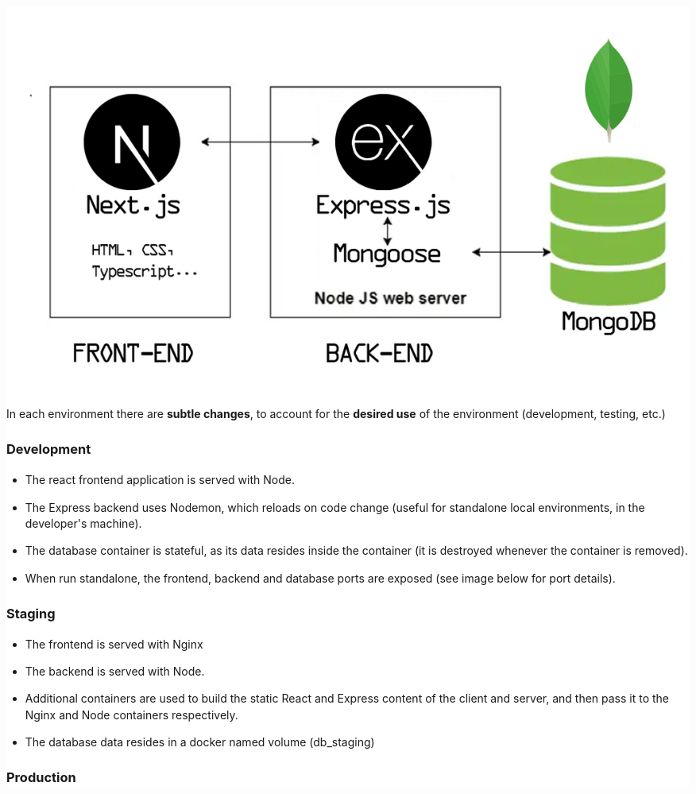 ![Application Architecture](./img/web_architecture.png)

In each environment there are **subtle changes**, to account for the **desired use** of the environment (development, testing, etc.)

### Development

- The react frontend application is served with Node.

- The Express backend uses Nodemon, which reloads on code change (useful for standalone local environments, in the developer's machine).

- The database container is stateful, as its data resides inside the container (it is destroyed whenever the container is removed).

- When run standalone, the frontend, backend and database ports are exposed (see image below for port details).

### Staging

- The frontend is served with Nginx

- The backend is served with Node.

- Additional containers are used to build the static React and Express content of the client and server, and then pass it to the Nginx and Node containers respectively.

- The database data resides in a docker named volume (db_staging)

### Production
